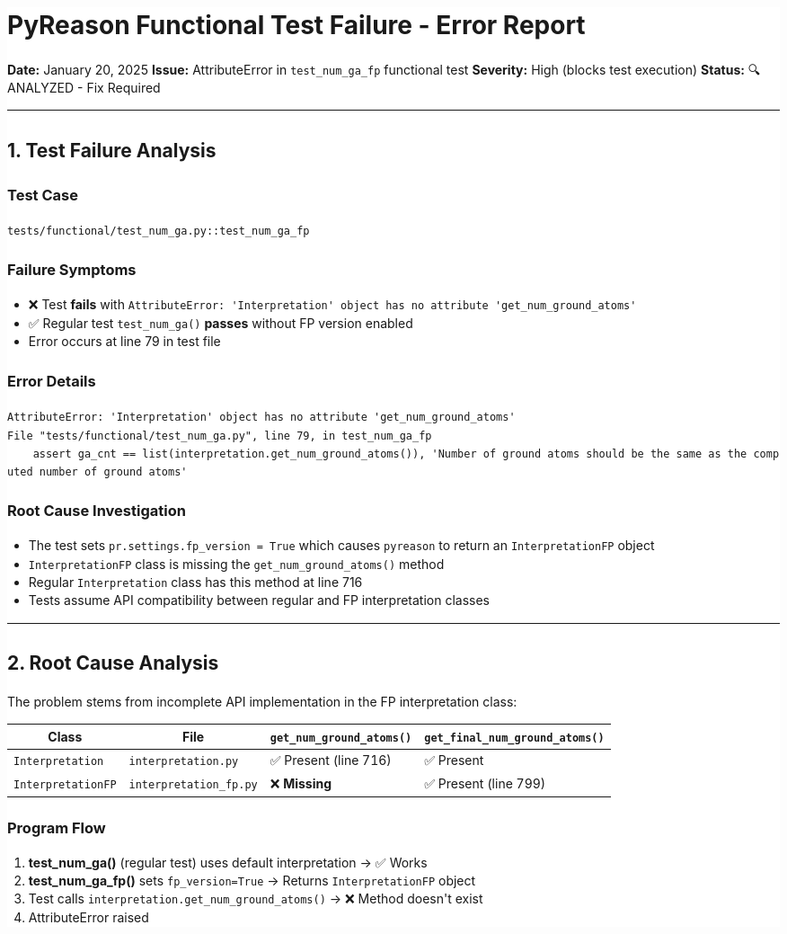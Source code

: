 # PyReason Functional Test Failure - Error Report

**Date:** January 20, 2025
**Issue:** AttributeError in `test_num_ga_fp` functional test
**Severity:** High (blocks test execution)
**Status:** 🔍 ANALYZED - Fix Required

---

## 1. Test Failure Analysis

### Test Case
```
tests/functional/test_num_ga.py::test_num_ga_fp
```

### Failure Symptoms
- ❌ Test **fails** with `AttributeError: 'Interpretation' object has no attribute 'get_num_ground_atoms'`
- ✅ Regular test `test_num_ga()` **passes** without FP version enabled
- Error occurs at line 79 in test file

### Error Details
```
AttributeError: 'Interpretation' object has no attribute 'get_num_ground_atoms'
File "tests/functional/test_num_ga.py", line 79, in test_num_ga_fp
    assert ga_cnt == list(interpretation.get_num_ground_atoms()), 'Number of ground atoms should be the same as the computed number of ground atoms'
```

### Root Cause Investigation
- The test sets `pr.settings.fp_version = True` which causes `pyreason` to return an `InterpretationFP` object
- `InterpretationFP` class is missing the `get_num_ground_atoms()` method
- Regular `Interpretation` class has this method at line 716
- Tests assume API compatibility between regular and FP interpretation classes

---

## 2. Root Cause Analysis

The problem stems from incomplete API implementation in the FP interpretation class:

| Class | File | `get_num_ground_atoms()` | `get_final_num_ground_atoms()` |
|-------|------|-------------------------|-------------------------------|
| `Interpretation` | `interpretation.py` | ✅ Present (line 716) | ✅ Present |
| `InterpretationFP` | `interpretation_fp.py` | ❌ **Missing** | ✅ Present (line 799) |

### Program Flow
1. **test_num_ga()** (regular test) uses default interpretation → ✅ Works
2. **test_num_ga_fp()** sets `fp_version=True` → Returns `InterpretationFP` object
3. Test calls `interpretation.get_num_ground_atoms()` → ❌ Method doesn't exist
4. AttributeError raised
